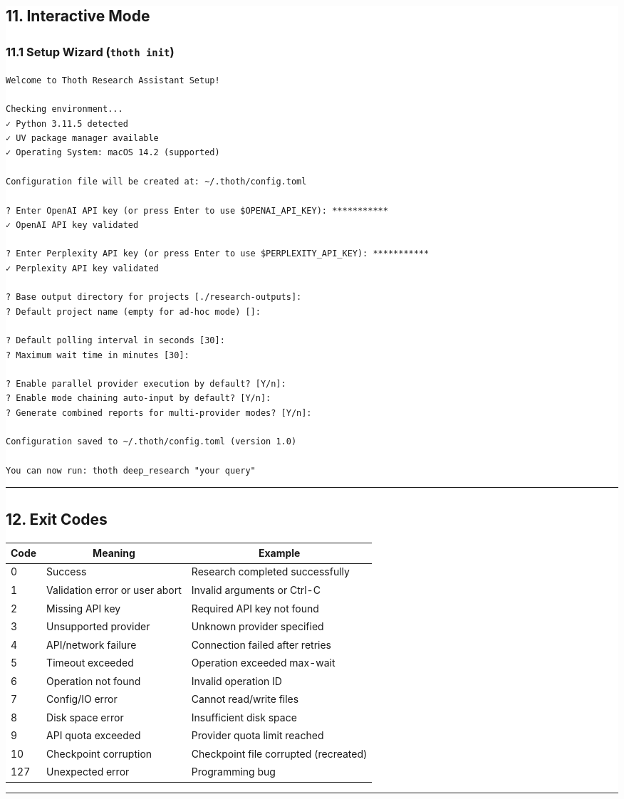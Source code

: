 
## 11. Interactive Mode

### 11.1 Setup Wizard (`thoth init`)

```
Welcome to Thoth Research Assistant Setup!

Checking environment...
✓ Python 3.11.5 detected
✓ UV package manager available
✓ Operating System: macOS 14.2 (supported)

Configuration file will be created at: ~/.thoth/config.toml

? Enter OpenAI API key (or press Enter to use $OPENAI_API_KEY): ***********
✓ OpenAI API key validated

? Enter Perplexity API key (or press Enter to use $PERPLEXITY_API_KEY): ***********
✓ Perplexity API key validated

? Base output directory for projects [./research-outputs]: 
? Default project name (empty for ad-hoc mode) []: 

? Default polling interval in seconds [30]: 
? Maximum wait time in minutes [30]: 

? Enable parallel provider execution by default? [Y/n]: 
? Enable mode chaining auto-input by default? [Y/n]: 
? Generate combined reports for multi-provider modes? [Y/n]:

Configuration saved to ~/.thoth/config.toml (version 1.0)

You can now run: thoth deep_research "your query"
```

---

## 12. Exit Codes

| Code | Meaning | Example |
|------|---------|---------|  
| 0 | Success | Research completed successfully |
| 1 | Validation error or user abort | Invalid arguments or Ctrl-C |
| 2 | Missing API key | Required API key not found |
| 3 | Unsupported provider | Unknown provider specified |
| 4 | API/network failure | Connection failed after retries |
| 5 | Timeout exceeded | Operation exceeded max-wait |
| 6 | Operation not found | Invalid operation ID |
| 7 | Config/IO error | Cannot read/write files |
| 8 | Disk space error | Insufficient disk space |
| 9 | API quota exceeded | Provider quota limit reached |
| 10 | Checkpoint corruption | Checkpoint file corrupted (recreated) |
| 127 | Unexpected error | Programming bug |

---